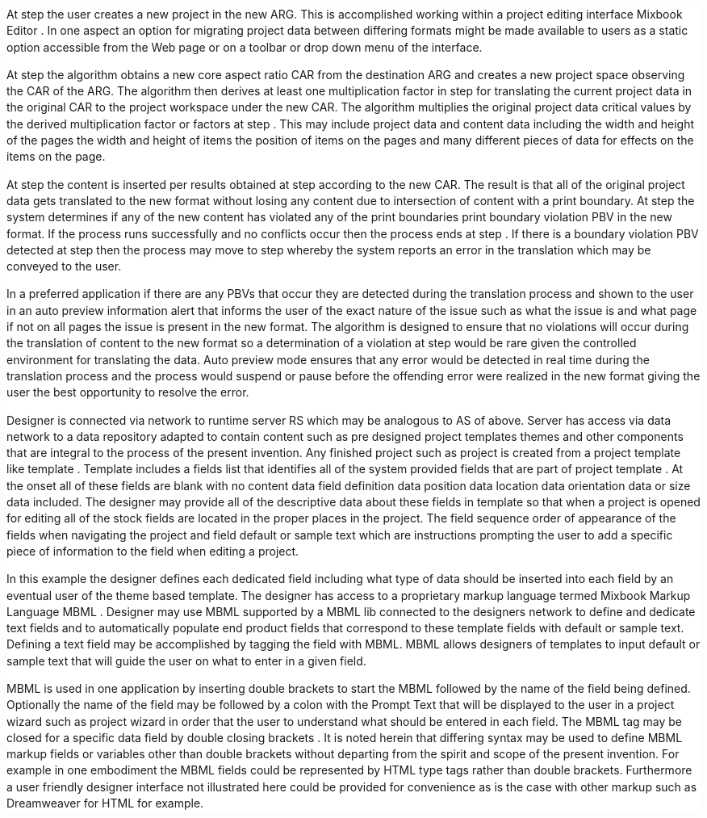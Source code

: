 At step the user creates a new project in the new ARG. This is accomplished working within a project editing interface Mixbook Editor . In one aspect an option for migrating project data between differing formats might be made available to users as a static option accessible from the Web page or on a toolbar or drop down menu of the interface.

At step the algorithm obtains a new core aspect ratio CAR from the destination ARG and creates a new project space observing the CAR of the ARG. The algorithm then derives at least one multiplication factor in step for translating the current project data in the original CAR to the project workspace under the new CAR. The algorithm multiplies the original project data critical values by the derived multiplication factor or factors at step . This may include project data and content data including the width and height of the pages the width and height of items the position of items on the pages and many different pieces of data for effects on the items on the page.

At step the content is inserted per results obtained at step according to the new CAR. The result is that all of the original project data gets translated to the new format without losing any content due to intersection of content with a print boundary. At step the system determines if any of the new content has violated any of the print boundaries print boundary violation PBV in the new format. If the process runs successfully and no conflicts occur then the process ends at step . If there is a boundary violation PBV detected at step then the process may move to step whereby the system reports an error in the translation which may be conveyed to the user.

In a preferred application if there are any PBVs that occur they are detected during the translation process and shown to the user in an auto preview information alert that informs the user of the exact nature of the issue such as what the issue is and what page if not on all pages the issue is present in the new format. The algorithm is designed to ensure that no violations will occur during the translation of content to the new format so a determination of a violation at step would be rare given the controlled environment for translating the data. Auto preview mode ensures that any error would be detected in real time during the translation process and the process would suspend or pause before the offending error were realized in the new format giving the user the best opportunity to resolve the error.

Designer is connected via network to runtime server RS which may be analogous to AS of above. Server has access via data network to a data repository adapted to contain content such as pre designed project templates themes and other components that are integral to the process of the present invention. Any finished project such as project is created from a project template like template . Template includes a fields list that identifies all of the system provided fields that are part of project template . At the onset all of these fields are blank with no content data field definition data position data location data orientation data or size data included. The designer may provide all of the descriptive data about these fields in template so that when a project is opened for editing all of the stock fields are located in the proper places in the project. The field sequence order of appearance of the fields when navigating the project and field default or sample text which are instructions prompting the user to add a specific piece of information to the field when editing a project.

In this example the designer defines each dedicated field including what type of data should be inserted into each field by an eventual user of the theme based template. The designer has access to a proprietary markup language termed Mixbook Markup Language MBML . Designer may use MBML supported by a MBML lib connected to the designers network to define and dedicate text fields and to automatically populate end product fields that correspond to these template fields with default or sample text. Defining a text field may be accomplished by tagging the field with MBML. MBML allows designers of templates to input default or sample text that will guide the user on what to enter in a given field.

MBML is used in one application by inserting double brackets to start the MBML followed by the name of the field being defined. Optionally the name of the field may be followed by a colon with the Prompt Text that will be displayed to the user in a project wizard such as project wizard in order that the user to understand what should be entered in each field. The MBML tag may be closed for a specific data field by double closing brackets . It is noted herein that differing syntax may be used to define MBML markup fields or variables other than double brackets without departing from the spirit and scope of the present invention. For example in one embodiment the MBML fields could be represented by HTML type tags rather than double brackets. Furthermore a user friendly designer interface not illustrated here could be provided for convenience as is the case with other markup such as Dreamweaver for HTML for example.
